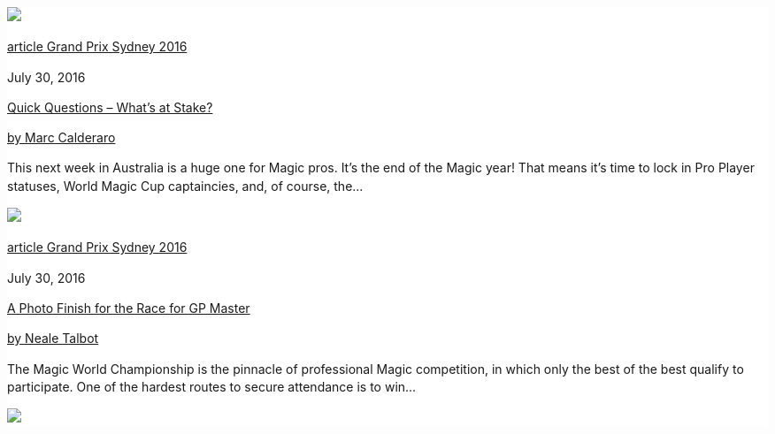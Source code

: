 




[![](https://web.archive.org/web/20170411175717im_/http://magic.wizards.com/sites/mtg/files/images/hero/PT_Icon_GP_Sydney.jpg)](/en/events/coverage/gpsyd16/quick-questions-whats-at-stake-2016-07-30)




[article Grand Prix Sydney 2016](/en/events/coverage/gpsyd16/quick-questions-whats-at-stake-2016-07-30) 


 July 30, 2016 




[Quick Questions – What’s at Stake?](/en/events/coverage/gpsyd16/quick-questions-whats-at-stake-2016-07-30)




[by Marc Calderaro](/en/events/coverage/gpsyd16/quick-questions-whats-at-stake-2016-07-30)

This next week in Australia is a huge one for Magic pros. It’s the end of the Magic year! That means it’s time to lock in Pro Player statuses, World Magic Cup captaincies, and, of course, the...






[![](https://media.magic.wizards.com/images/hero/gpsyd_photofinish_thumb.jpg)](/en/events/coverage/gpsyd16/photo-finish-race-for-gp-master-2016-07-30)




[article Grand Prix Sydney 2016](/en/events/coverage/gpsyd16/photo-finish-race-for-gp-master-2016-07-30) 


 July 30, 2016 




[A Photo Finish for the Race for GP Master](/en/events/coverage/gpsyd16/photo-finish-race-for-gp-master-2016-07-30)




[by Neale Talbot](/en/events/coverage/gpsyd16/photo-finish-race-for-gp-master-2016-07-30)

The Magic World Championship is the pinnacle of professional Magic competition, in which only the best of the best qualify to participate. One of the hardest routes to secure attendance is to win...






[![](https://web.archive.org/web/20170411175818im_/http://magic.wizards.com/sites/mtg/files/images/hero/Finkels-Phantom-Eldritch-Deckbuilding-Icon.jpg)](/en/events/coverage/gpsyd16/finkels-phantom-eldritch-deckbuilding-2016-07-29)



